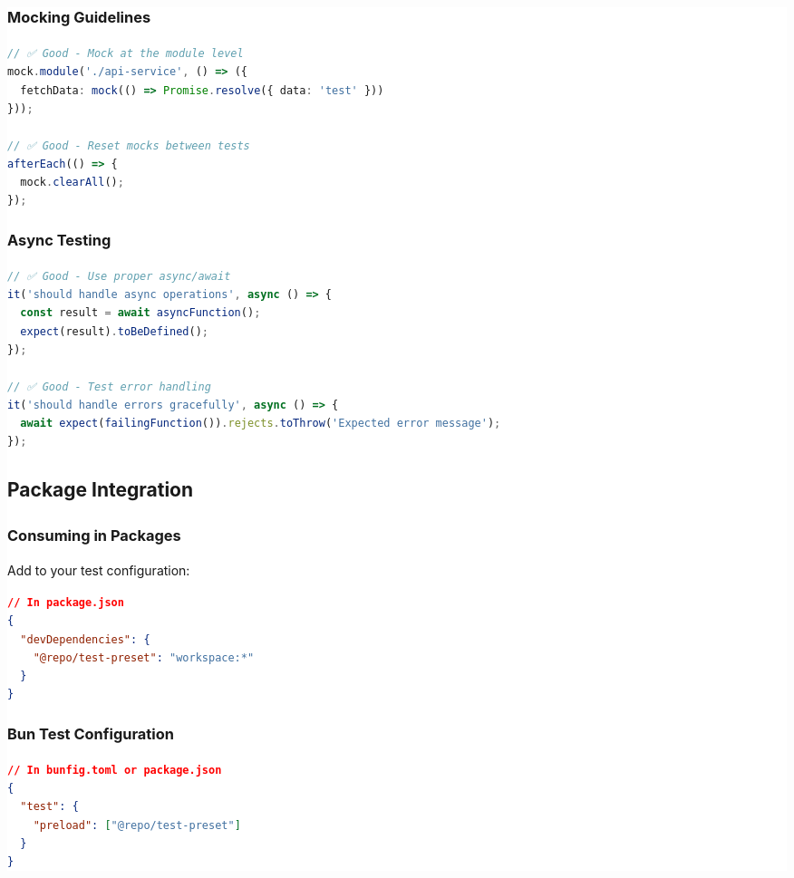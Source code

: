 ### Mocking Guidelines
```typescript
// ✅ Good - Mock at the module level
mock.module('./api-service', () => ({
  fetchData: mock(() => Promise.resolve({ data: 'test' }))
}));

// ✅ Good - Reset mocks between tests
afterEach(() => {
  mock.clearAll();
});
```

### Async Testing
```typescript
// ✅ Good - Use proper async/await
it('should handle async operations', async () => {
  const result = await asyncFunction();
  expect(result).toBeDefined();
});

// ✅ Good - Test error handling
it('should handle errors gracefully', async () => {
  await expect(failingFunction()).rejects.toThrow('Expected error message');
});
```

## Package Integration

### Consuming in Packages
Add to your test configuration:

```json
// In package.json
{
  "devDependencies": {
    "@repo/test-preset": "workspace:*"
  }
}
```

### Bun Test Configuration
```json
// In bunfig.toml or package.json
{
  "test": {
    "preload": ["@repo/test-preset"]
  }
}
```
